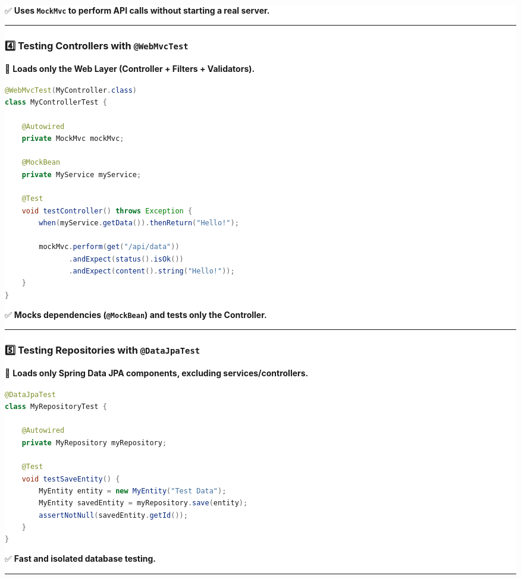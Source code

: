 ✅ **Uses `MockMvc` to perform API calls without starting a real server.**

---

### **4️⃣ Testing Controllers with `@WebMvcTest`**

📌 **Loads only the Web Layer (Controller + Filters + Validators).**

```java
@WebMvcTest(MyController.class)
class MyControllerTest {

    @Autowired
    private MockMvc mockMvc;

    @MockBean
    private MyService myService;

    @Test
    void testController() throws Exception {
        when(myService.getData()).thenReturn("Hello!");

        mockMvc.perform(get("/api/data"))
               .andExpect(status().isOk())
               .andExpect(content().string("Hello!"));
    }
}
```

✅ **Mocks dependencies (`@MockBean`) and tests only the Controller.**

---

### **5️⃣ Testing Repositories with `@DataJpaTest`**

📌 **Loads only Spring Data JPA components, excluding services/controllers.**

```java
@DataJpaTest
class MyRepositoryTest {

    @Autowired
    private MyRepository myRepository;

    @Test
    void testSaveEntity() {
        MyEntity entity = new MyEntity("Test Data");
        MyEntity savedEntity = myRepository.save(entity);
        assertNotNull(savedEntity.getId());
    }
}
```

✅ **Fast and isolated database testing.**

---